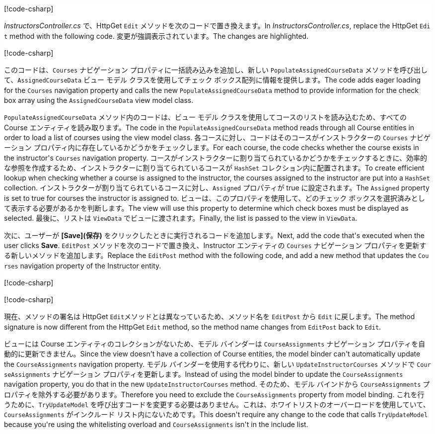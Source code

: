[!code-csharp[](intro/samples/cu/Models/SchoolViewModels/AssignedCourseData.cs)]

<span data-ttu-id="acd1f-182">*InstructorsController.cs* で、HttpGet `Edit` メソッドを次のコードで置き換えます。</span><span class="sxs-lookup"><span data-stu-id="acd1f-182">In *InstructorsController.cs*, replace the HttpGet `Edit` method with the following code.</span></span> <span data-ttu-id="acd1f-183">変更が強調表示されています。</span><span class="sxs-lookup"><span data-stu-id="acd1f-183">The changes are highlighted.</span></span>

[!code-csharp[](intro/samples/cu/Controllers/InstructorsController.cs?highlight=10,17,21,22,23,24,25,26,27,28,29,30,31,32,33,34,35,36&name=snippet_EditGetCourses)]

<span data-ttu-id="acd1f-184">このコードは、`Courses` ナビゲーション プロパティに一括読み込みを追加し、新しい `PopulateAssignedCourseData` メソッドを呼び出して、`AssignedCourseData` ビュー モデル クラスを使用してチェック ボックス配列に情報を提供します。</span><span class="sxs-lookup"><span data-stu-id="acd1f-184">The code adds eager loading for the `Courses` navigation property and calls the new `PopulateAssignedCourseData` method to provide information for the check box array using the `AssignedCourseData` view model class.</span></span>

<span data-ttu-id="acd1f-185">`PopulateAssignedCourseData` メソッド内のコードは、ビュー モデル クラスを使用してコースのリストを読み込むため、すべての Course エンティティを読み取ります。</span><span class="sxs-lookup"><span data-stu-id="acd1f-185">The code in the `PopulateAssignedCourseData` method reads through all Course entities in order to load a list of courses using the view model class.</span></span> <span data-ttu-id="acd1f-186">各コースに対し、コードはそのコースがインストラクターの `Courses` ナビゲーション プロパティ内に存在しているかどうかをチェックします。</span><span class="sxs-lookup"><span data-stu-id="acd1f-186">For each course, the code checks whether the course exists in the instructor's `Courses` navigation property.</span></span> <span data-ttu-id="acd1f-187">コースがインストラクターに割り当てられているかどうかをチェックするときに、効率的な参照を作成するため、インストラクターに割り当てられているコースが `HashSet` コレクション内に配置されます。</span><span class="sxs-lookup"><span data-stu-id="acd1f-187">To create efficient lookup when checking whether a course is assigned to the instructor, the courses assigned to the instructor are put into a `HashSet` collection.</span></span> <span data-ttu-id="acd1f-188">インストラクターが割り当てられているコースに対し、`Assigned` プロパティが true に設定されます。</span><span class="sxs-lookup"><span data-stu-id="acd1f-188">The `Assigned` property  is set to true for courses the instructor is assigned to.</span></span> <span data-ttu-id="acd1f-189">ビューは、このプロパティを使用して、どのチェック ボックスを選択済みとして表示する必要があるかを判断します。</span><span class="sxs-lookup"><span data-stu-id="acd1f-189">The view will use this property to determine which check boxes must be displayed as selected.</span></span> <span data-ttu-id="acd1f-190">最後に、リストは `ViewData` でビューに渡されます。</span><span class="sxs-lookup"><span data-stu-id="acd1f-190">Finally, the list is passed to the view in `ViewData`.</span></span>

<span data-ttu-id="acd1f-191">次に、ユーザーが **[Save]\(保存\)** をクリックしたときに実行されるコードを追加します。</span><span class="sxs-lookup"><span data-stu-id="acd1f-191">Next, add the code that's executed when the user clicks **Save**.</span></span> <span data-ttu-id="acd1f-192">`EditPost` メソッドを次のコードで置き換え、Instructor エンティティの `Courses` ナビゲーション プロパティを更新する新しいメソッドを追加します。</span><span class="sxs-lookup"><span data-stu-id="acd1f-192">Replace the `EditPost` method with the following code, and add a new method that updates the `Courses` navigation property of the Instructor entity.</span></span>

[!code-csharp[](intro/samples/cu/Controllers/InstructorsController.cs?highlight=1,3,12,13,25,39-40&name=snippet_EditPostCourses)]

[!code-csharp[](intro/samples/cu/Controllers/InstructorsController.cs?name=snippet_UpdateCourses&highlight=1-31)]

<span data-ttu-id="acd1f-193">現在、メソッドの署名は HttpGet `Edit`メソッドとは異なっているため、メソッド名を `EditPost` から `Edit` に戻します。</span><span class="sxs-lookup"><span data-stu-id="acd1f-193">The method signature is now different from the HttpGet `Edit` method, so the method name changes from `EditPost` back to `Edit`.</span></span>

<span data-ttu-id="acd1f-194">ビューには Course エンティティのコレクションがないため、モデル バインダーは `CourseAssignments` ナビゲーション プロパティを自動的に更新できません。</span><span class="sxs-lookup"><span data-stu-id="acd1f-194">Since the view doesn't have a collection of Course entities, the model binder can't automatically update the `CourseAssignments` navigation property.</span></span> <span data-ttu-id="acd1f-195">モデル バインダーを使用する代わりに、新しい `UpdateInstructorCourses` メソッドで `CourseAssignments` ナビゲーション プロパティを更新します。</span><span class="sxs-lookup"><span data-stu-id="acd1f-195">Instead of using the model binder to update the `CourseAssignments` navigation property, you do that in the new `UpdateInstructorCourses` method.</span></span> <span data-ttu-id="acd1f-196">そのため、モデル バインドから `CourseAssignments` プロパティを除外する必要があります。</span><span class="sxs-lookup"><span data-stu-id="acd1f-196">Therefore you need to exclude the `CourseAssignments` property from model binding.</span></span> <span data-ttu-id="acd1f-197">これを行うために、`TryUpdateModel` を呼び出すコードを変更する必要はありません。これは、ホワイトリストのオーバーロードを使用していて、`CourseAssignments` がインクルード リスト内にないためです。</span><span class="sxs-lookup"><span data-stu-id="acd1f-197">This doesn't require any change to the code that calls `TryUpdateModel` because you're using the whitelisting overload and `CourseAssignments` isn't in the include list.</span></span>